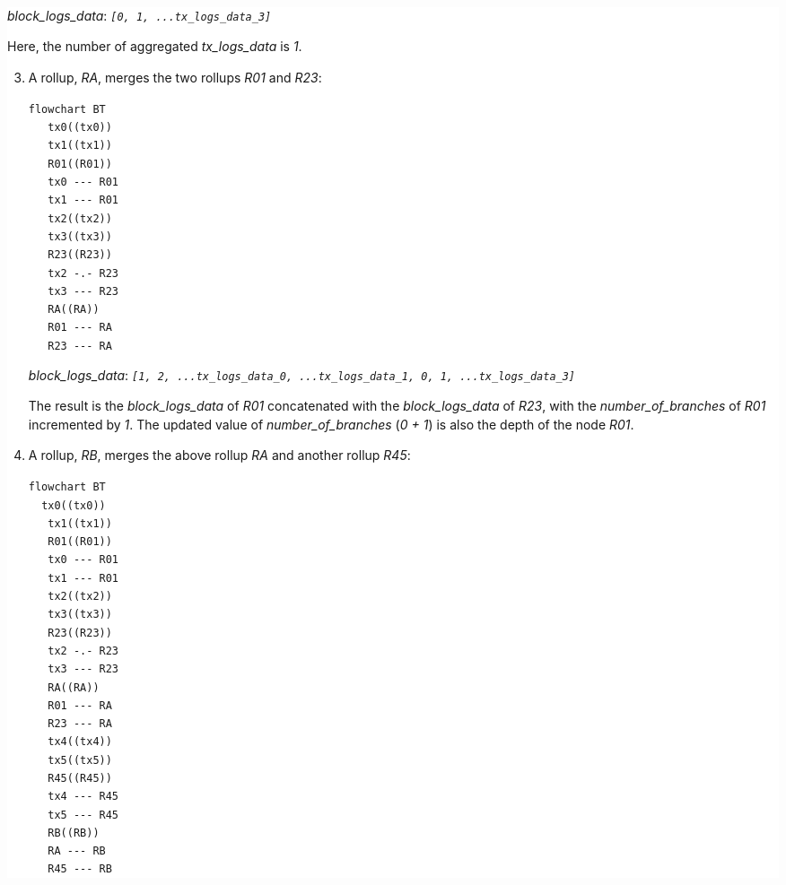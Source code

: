    _block_logs_data_: _`[0, 1, ...tx_logs_data_3]`_

   Here, the number of aggregated _tx_logs_data_ is _1_.

3. A rollup, _RA_, merges the two rollups _R01_ and _R23_:

   ```mermaid
   flowchart BT
      tx0((tx0))
      tx1((tx1))
      R01((R01))
      tx0 --- R01
      tx1 --- R01
      tx2((tx2))
      tx3((tx3))
      R23((R23))
      tx2 -.- R23
      tx3 --- R23
      RA((RA))
      R01 --- RA
      R23 --- RA
   ```

   _block_logs_data_: _`[1, 2, ...tx_logs_data_0, ...tx_logs_data_1, 0, 1, ...tx_logs_data_3]`_

   The result is the _block_logs_data_ of _R01_ concatenated with the _block_logs_data_ of _R23_, with the _number_of_branches_ of _R01_ incremented by _1_. The updated value of _number_of_branches_ (_0 + 1_) is also the depth of the node _R01_.

4. A rollup, _RB_, merges the above rollup _RA_ and another rollup _R45_:

   ```mermaid
   flowchart BT
     tx0((tx0))
      tx1((tx1))
      R01((R01))
      tx0 --- R01
      tx1 --- R01
      tx2((tx2))
      tx3((tx3))
      R23((R23))
      tx2 -.- R23
      tx3 --- R23
      RA((RA))
      R01 --- RA
      R23 --- RA
      tx4((tx4))
      tx5((tx5))
      R45((R45))
      tx4 --- R45
      tx5 --- R45
      RB((RB))
      RA --- RB
      R45 --- RB
   ```
